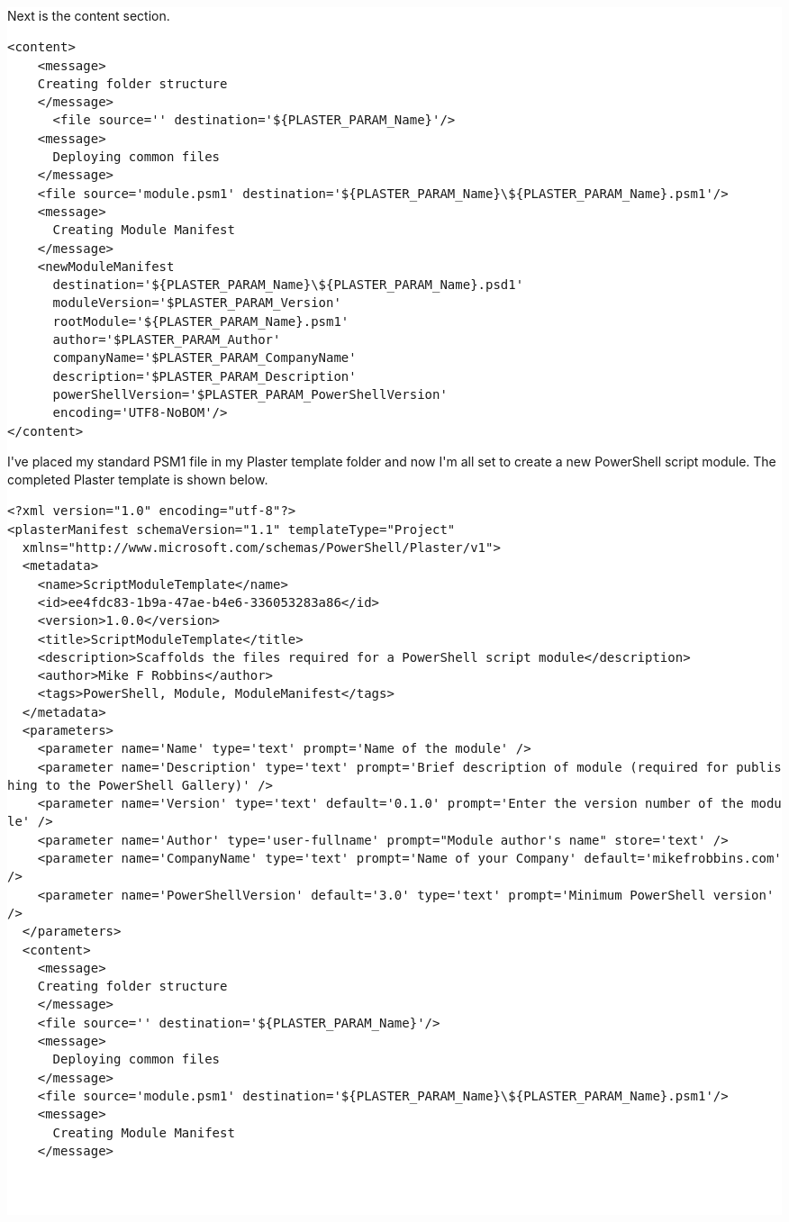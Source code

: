 Next is the content section.
<pre class="lang:ps decode:true ">&lt;content&gt;
    &lt;message&gt;
    Creating folder structure
    &lt;/message&gt;
      &lt;file source='' destination='${PLASTER_PARAM_Name}'/&gt;
    &lt;message&gt;
      Deploying common files
    &lt;/message&gt;
    &lt;file source='module.psm1' destination='${PLASTER_PARAM_Name}\${PLASTER_PARAM_Name}.psm1'/&gt;
    &lt;message&gt;
      Creating Module Manifest
    &lt;/message&gt;
    &lt;newModuleManifest
      destination='${PLASTER_PARAM_Name}\${PLASTER_PARAM_Name}.psd1'
      moduleVersion='$PLASTER_PARAM_Version'
      rootModule='${PLASTER_PARAM_Name}.psm1'
      author='$PLASTER_PARAM_Author'
      companyName='$PLASTER_PARAM_CompanyName'
      description='$PLASTER_PARAM_Description'
      powerShellVersion='$PLASTER_PARAM_PowerShellVersion'
      encoding='UTF8-NoBOM'/&gt;
&lt;/content&gt;</pre>
I've placed my standard PSM1 file in my Plaster template folder and now I'm all set to create a new PowerShell script module. The completed Plaster template is shown below.
<pre class="lang:ps decode:true ">&lt;?xml version="1.0" encoding="utf-8"?&gt;
&lt;plasterManifest schemaVersion="1.1" templateType="Project" 
  xmlns="http://www.microsoft.com/schemas/PowerShell/Plaster/v1"&gt;
  &lt;metadata&gt;
    &lt;name&gt;ScriptModuleTemplate&lt;/name&gt;
    &lt;id&gt;ee4fdc83-1b9a-47ae-b4e6-336053283a86&lt;/id&gt;
    &lt;version&gt;1.0.0&lt;/version&gt;
    &lt;title&gt;ScriptModuleTemplate&lt;/title&gt;
    &lt;description&gt;Scaffolds the files required for a PowerShell script module&lt;/description&gt;
    &lt;author&gt;Mike F Robbins&lt;/author&gt;
    &lt;tags&gt;PowerShell, Module, ModuleManifest&lt;/tags&gt;
  &lt;/metadata&gt;
  &lt;parameters&gt;
    &lt;parameter name='Name' type='text' prompt='Name of the module' /&gt;
    &lt;parameter name='Description' type='text' prompt='Brief description of module (required for publishing to the PowerShell Gallery)' /&gt;
    &lt;parameter name='Version' type='text' default='0.1.0' prompt='Enter the version number of the module' /&gt;
    &lt;parameter name='Author' type='user-fullname' prompt="Module author's name" store='text' /&gt;
    &lt;parameter name='CompanyName' type='text' prompt='Name of your Company' default='mikefrobbins.com' /&gt;
    &lt;parameter name='PowerShellVersion' default='3.0' type='text' prompt='Minimum PowerShell version' /&gt;
  &lt;/parameters&gt;
  &lt;content&gt;
    &lt;message&gt;
    Creating folder structure
    &lt;/message&gt;
    &lt;file source='' destination='${PLASTER_PARAM_Name}'/&gt;
    &lt;message&gt;
      Deploying common files
    &lt;/message&gt;
    &lt;file source='module.psm1' destination='${PLASTER_PARAM_Name}\${PLASTER_PARAM_Name}.psm1'/&gt;
    &lt;message&gt;
      Creating Module Manifest
    &lt;/message&gt;